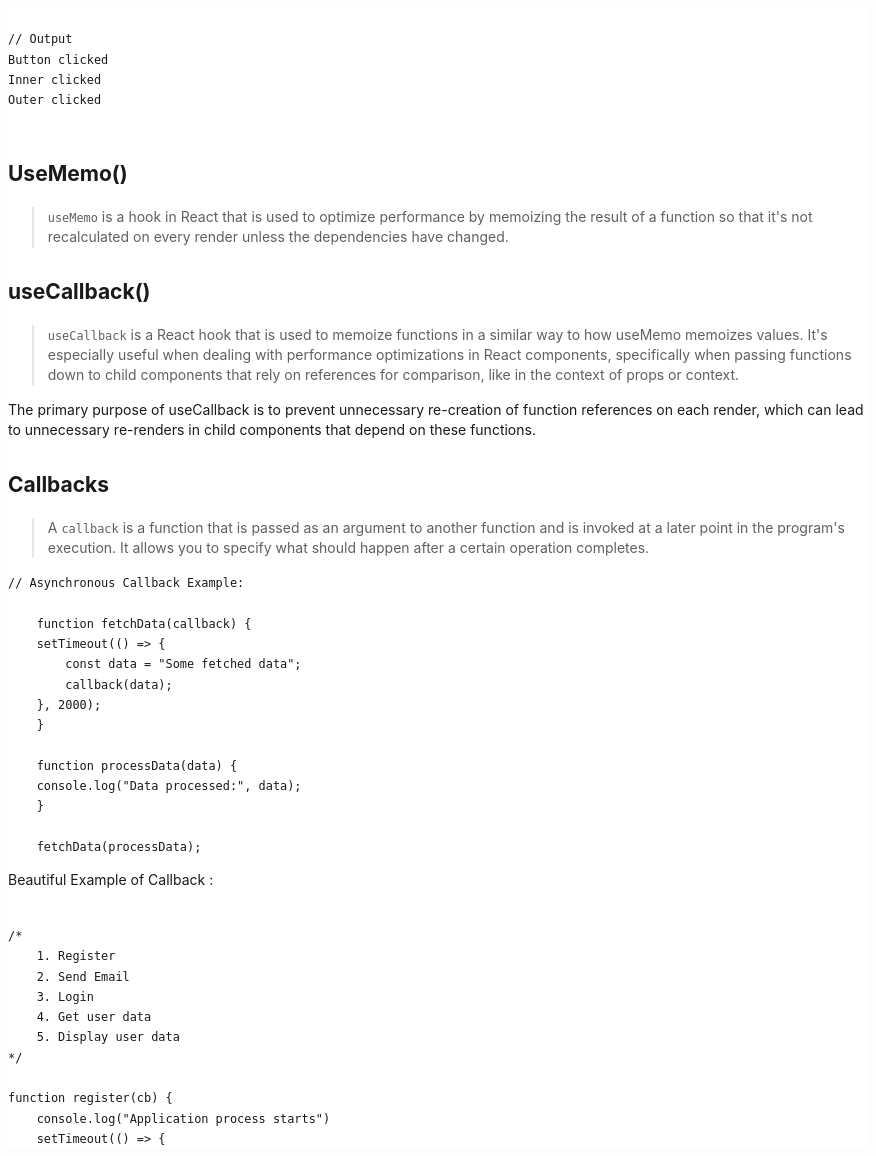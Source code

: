 ```

// Output
Button clicked
Inner clicked
Outer clicked


```



## UseMemo()
> ```useMemo``` is a hook in React that is used to optimize performance by memoizing the result of a function so that it's not recalculated on every render unless the dependencies have changed.



## useCallback()
> ```useCallback``` is a React hook that is used to memoize functions in a similar way to how useMemo memoizes values. It's especially useful when dealing with performance optimizations in React components, specifically when passing functions down to child components that rely on references for comparison, like in the context of props or context.

The primary purpose of useCallback is to prevent unnecessary re-creation of function references on each render, which can lead to unnecessary re-renders in child components that depend on these functions.



## Callbacks
> A ```callback``` is a function that is passed as an argument to another function and is invoked at a later point in the program's execution. It allows you to specify what should happen after a certain operation completes.

```
// Asynchronous Callback Example:

    function fetchData(callback) {
    setTimeout(() => {
        const data = "Some fetched data";
        callback(data);
    }, 2000);
    }

    function processData(data) {
    console.log("Data processed:", data);
    }

    fetchData(processData);

```

Beautiful Example of Callback :
```

/*
    1. Register
    2. Send Email
    3. Login
    4. Get user data
    5. Display user data
*/

function register(cb) {
    console.log("Application process starts")
    setTimeout(() => {
```